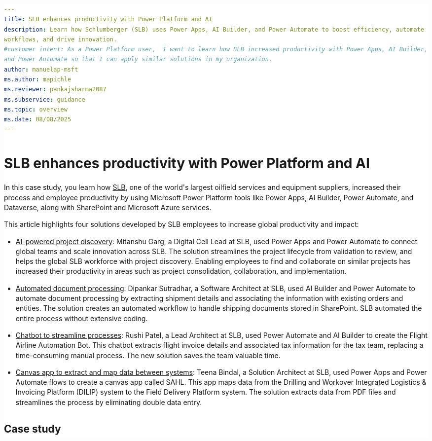 ```yaml
---
title: SLB enhances productivity with Power Platform and AI
description: Learn how Schlumberger (SLB) uses Power Apps, AI Builder, and Power Automate to boost efficiency, automate workflows, and drive innovation.
#customer intent: As a Power Platform user,  I want to learn how SLB increased productivity with Power Apps, AI Builder, and Power Automate so that I can apply similar solutions in my organization.
author: manuelap-msft
ms.author: mapichle
ms.reviewer: pankajsharma2087
ms.subservice: guidance
ms.topic: overview
ms.date: 08/08/2025
---
```


# SLB enhances productivity with Power Platform and AI

In this case study, you learn how [SLB](https://www.slb.com/), one of the world's largest oilfield services and equipment suppliers, increased their process and employee productivity by using Microsoft Power Platform tools like Power Apps, AI Builder, Power Automate, and Dataverse, along with SharePoint and Microsoft Azure services.

This article highlights four solutions developed by SLB employees to increase global productivity and impact:

- [AI-powered project discovery](#ai-powered-project-discovery): Mitanshu Garg, a Digital Cell Lead at SLB, used Power Apps and Power Automate to connect global teams and scale innovation across SLB. The solution streamlines the project lifecycle from validation to review, and helps the global SLB workforce with project discovery. Enabling employees to find and collaborate on similar projects has increased their productivity in areas such as project consolidation, collaboration, and implementation.

- [Automated document processing](#automated-document-processing): Dipankar Sutradhar, a Software Architect at SLB, used AI Builder and Power Automate to automate document processing by extracting shipment details and associating the information with existing orders and entities. The solution creates an automated workflow to handle shipping documents stored in SharePoint. SLB automated the entire process without extensive coding.

- [Chatbot to streamline processes](#chatbot-to-streamline-processes): Rushi Patel, a Lead Architect at SLB, used Power Automate and AI Builder to create the Flight Airline Automation Bot. This chatbot extracts flight invoice details and associated tax information for the tax team, replacing a time-consuming manual process. The new solution saves the team valuable time.

- [Canvas app to extract and map data between systems](#canvas-app-to-extract-and-map-data-between-systems): Teena Bindal, a Solution Architect at SLB, used Power Apps and Power Automate flows to create a canvas app called SAHL. This app maps data from the Drilling and Workover Integrated Logistics & Invoicing Platform (DILIP) system to the Field Delivery Platform system. The solution extracts data from PDF files and streamlines the process by eliminating double data entry.

## Case study
